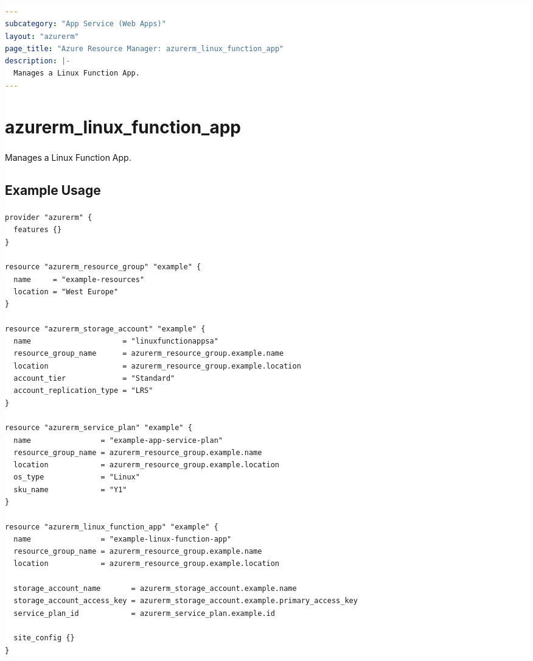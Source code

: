 ```yaml
---
subcategory: "App Service (Web Apps)"
layout: "azurerm"
page_title: "Azure Resource Manager: azurerm_linux_function_app"
description: |-
  Manages a Linux Function App.
---
```


# azurerm_linux_function_app

Manages a Linux Function App.

## Example Usage

```hcl
provider "azurerm" {
  features {}
}

resource "azurerm_resource_group" "example" {
  name     = "example-resources"
  location = "West Europe"
}

resource "azurerm_storage_account" "example" {
  name                     = "linuxfunctionappsa"
  resource_group_name      = azurerm_resource_group.example.name
  location                 = azurerm_resource_group.example.location
  account_tier             = "Standard"
  account_replication_type = "LRS"
}

resource "azurerm_service_plan" "example" {
  name                = "example-app-service-plan"
  resource_group_name = azurerm_resource_group.example.name
  location            = azurerm_resource_group.example.location
  os_type             = "Linux"
  sku_name            = "Y1"
}

resource "azurerm_linux_function_app" "example" {
  name                = "example-linux-function-app"
  resource_group_name = azurerm_resource_group.example.name
  location            = azurerm_resource_group.example.location

  storage_account_name       = azurerm_storage_account.example.name
  storage_account_access_key = azurerm_storage_account.example.primary_access_key
  service_plan_id            = azurerm_service_plan.example.id

  site_config {}
}
```
